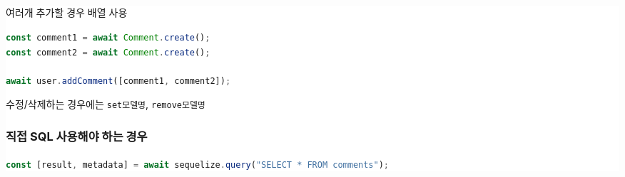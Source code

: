 여러개 추가할 경우 배열 사용

```javascript
const comment1 = await Comment.create();
const comment2 = await Comment.create();

await user.addComment([comment1, comment2]);

```

수정/삭제하는 경우에는 `set모델명`, `remove모델명`

### **직접 SQL 사용해야 하는 경우**

```javascript
const [result, metadata] = await sequelize.query("SELECT * FROM comments");
```